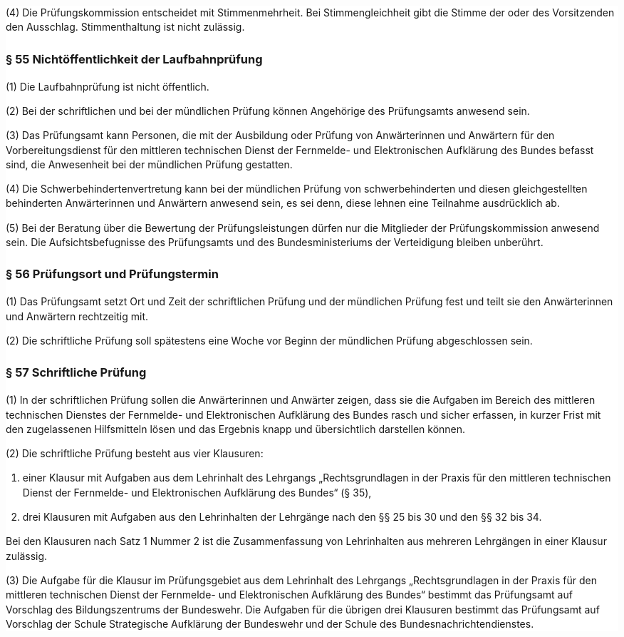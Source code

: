 (4) Die Prüfungskommission entscheidet mit Stimmenmehrheit. Bei Stimmengleichheit gibt die Stimme der oder des Vorsitzenden den Ausschlag. Stimmenthaltung ist nicht zulässig.


### § 55 Nichtöffentlichkeit der Laufbahnprüfung

(1) Die Laufbahnprüfung ist nicht öffentlich.

(2) Bei der schriftlichen und bei der mündlichen Prüfung können Angehörige des Prüfungsamts anwesend sein.

(3) Das Prüfungsamt kann Personen, die mit der Ausbildung oder Prüfung von Anwärterinnen und Anwärtern für den Vorbereitungsdienst für den mittleren technischen Dienst der Fernmelde- und Elektronischen Aufklärung des Bundes befasst sind, die Anwesenheit bei der mündlichen Prüfung gestatten.

(4) Die Schwerbehindertenvertretung kann bei der mündlichen Prüfung von schwerbehinderten und diesen gleichgestellten behinderten Anwärterinnen und Anwärtern anwesend sein, es sei denn, diese lehnen eine Teilnahme ausdrücklich ab.

(5) Bei der Beratung über die Bewertung der Prüfungsleistungen dürfen nur die Mitglieder der Prüfungskommission anwesend sein. Die Aufsichtsbefugnisse des Prüfungsamts und des Bundesministeriums der Verteidigung bleiben unberührt.


### § 56 Prüfungsort und Prüfungstermin

(1) Das Prüfungsamt setzt Ort und Zeit der schriftlichen Prüfung und der mündlichen Prüfung fest und teilt sie den Anwärterinnen und Anwärtern rechtzeitig mit.

(2) Die schriftliche Prüfung soll spätestens eine Woche vor Beginn der mündlichen Prüfung abgeschlossen sein.


### § 57 Schriftliche Prüfung

(1) In der schriftlichen Prüfung sollen die Anwärterinnen und Anwärter zeigen, dass sie die Aufgaben im Bereich des mittleren technischen Dienstes der Fernmelde- und Elektronischen Aufklärung des Bundes rasch und sicher erfassen, in kurzer Frist mit den zugelassenen Hilfsmitteln lösen und das Ergebnis knapp und übersichtlich darstellen können.

(2) Die schriftliche Prüfung besteht aus vier Klausuren:

1.  einer Klausur mit Aufgaben aus dem Lehrinhalt des Lehrgangs „Rechtsgrundlagen in der Praxis für den mittleren technischen Dienst der Fernmelde- und Elektronischen Aufklärung des Bundes“ (§ 35),


2.  drei Klausuren mit Aufgaben aus den Lehrinhalten der Lehrgänge nach den §§ 25 bis 30 und den §§ 32 bis 34.



Bei den Klausuren nach Satz 1 Nummer 2 ist die Zusammenfassung von Lehrinhalten aus mehreren Lehrgängen in einer Klausur zulässig.

(3) Die Aufgabe für die Klausur im Prüfungsgebiet aus dem Lehrinhalt des Lehrgangs „Rechtsgrundlagen in der Praxis für den mittleren technischen Dienst der Fernmelde- und Elektronischen Aufklärung des Bundes“ bestimmt das Prüfungsamt auf Vorschlag des Bildungszentrums der Bundeswehr. Die Aufgaben für die übrigen drei Klausuren bestimmt das Prüfungsamt auf Vorschlag der Schule Strategische Aufklärung der Bundeswehr und der Schule des Bundesnachrichtendienstes.
